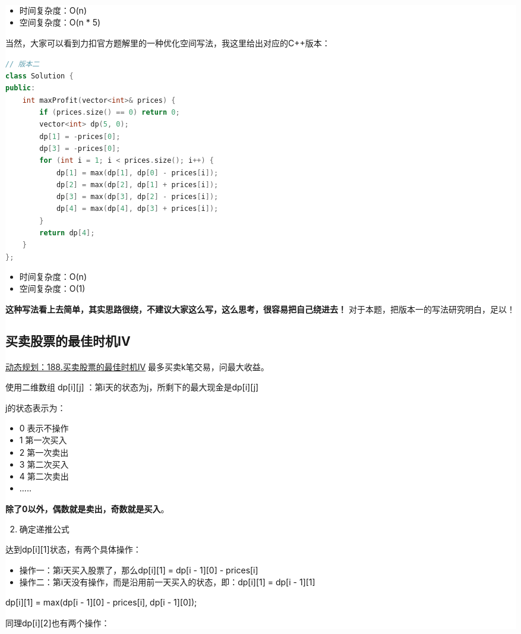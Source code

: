 * 时间复杂度：O(n)
* 空间复杂度：O(n * 5)

当然，大家可以看到力扣官方题解里的一种优化空间写法，我这里给出对应的C++版本：

```C++
// 版本二
class Solution {
public:
    int maxProfit(vector<int>& prices) {
        if (prices.size() == 0) return 0;
        vector<int> dp(5, 0);
        dp[1] = -prices[0];
        dp[3] = -prices[0];
        for (int i = 1; i < prices.size(); i++) {
            dp[1] = max(dp[1], dp[0] - prices[i]);
            dp[2] = max(dp[2], dp[1] + prices[i]);
            dp[3] = max(dp[3], dp[2] - prices[i]);
            dp[4] = max(dp[4], dp[3] + prices[i]);
        }
        return dp[4];
    }
};
```

* 时间复杂度：O(n)
* 空间复杂度：O(1)

**这种写法看上去简单，其实思路很绕，不建议大家这么写，这么思考，很容易把自己绕进去！** 对于本题，把版本一的写法研究明白，足以！

## 买卖股票的最佳时机IV

[动态规划：188.买卖股票的最佳时机IV](https://mp.weixin.qq.com/s/jtxZJWAo2y5sUsW647Z5cw) 最多买卖k笔交易，问最大收益。

使用二维数组 dp[i][j] ：第i天的状态为j，所剩下的最大现金是dp[i][j]

j的状态表示为：

* 0 表示不操作
* 1 第一次买入
* 2 第一次卖出
* 3 第二次买入
* 4 第二次卖出
* .....

**除了0以外，偶数就是卖出，奇数就是买入**。


2. 确定递推公式

达到dp[i][1]状态，有两个具体操作：

* 操作一：第i天买入股票了，那么dp[i][1] = dp[i - 1][0] - prices[i]
* 操作二：第i天没有操作，而是沿用前一天买入的状态，即：dp[i][1] = dp[i - 1][1]

dp[i][1] = max(dp[i - 1][0] - prices[i], dp[i - 1][0]);

同理dp[i][2]也有两个操作：

